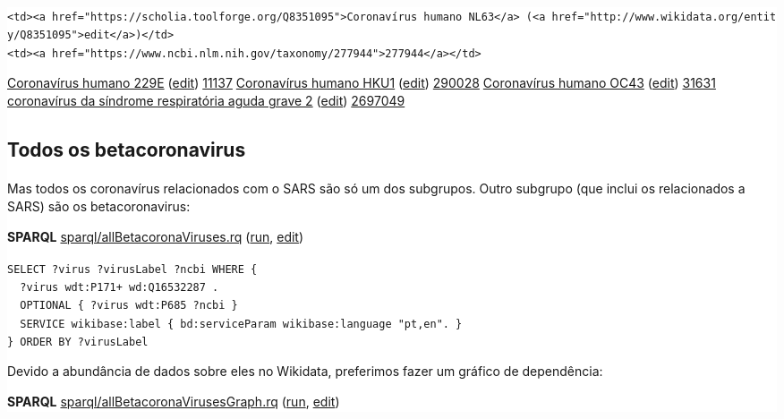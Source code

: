     <td><a href="https://scholia.toolforge.org/Q8351095">Coronavírus humano NL63</a> (<a href="http://www.wikidata.org/entity/Q8351095">edit</a>)</td>
    <td><a href="https://www.ncbi.nlm.nih.gov/taxonomy/277944">277944</a></td>
  </tr>
  <tr>
    <td><a href="https://scholia.toolforge.org/Q16983356">Coronavírus humano 229E</a> (<a href="http://www.wikidata.org/entity/Q16983356">edit</a>)</td>
    <td><a href="https://www.ncbi.nlm.nih.gov/taxonomy/11137">11137</a></td>
  </tr>
  <tr>
    <td><a href="https://scholia.toolforge.org/Q16983360">Coronavírus humano HKU1</a> (<a href="http://www.wikidata.org/entity/Q16983360">edit</a>)</td>
    <td><a href="https://www.ncbi.nlm.nih.gov/taxonomy/290028">290028</a></td>
  </tr>
  <tr>
    <td><a href="https://scholia.toolforge.org/Q16991954">Coronavírus humano OC43</a> (<a href="http://www.wikidata.org/entity/Q16991954">edit</a>)</td>
    <td><a href="https://www.ncbi.nlm.nih.gov/taxonomy/31631">31631</a></td>
  </tr>
  <tr>
    <td><a href="https://scholia.toolforge.org/Q82069695">coronavírus da síndrome respiratória aguda grave 2</a> (<a href="http://www.wikidata.org/entity/Q82069695">edit</a>)</td>
    <td><a href="https://www.ncbi.nlm.nih.gov/taxonomy/2697049">2697049</a></td>
  </tr>
</table>

## Todos os betacoronavirus

Mas todos os coronavírus relacionados com o SARS são só um dos subgrupos. Outro subgrupo (que inclui os relacionados a SARS) são os betacoronavirus:

**SPARQL** [sparql/allBetacoronaViruses.rq](sparql/allBetacoronaViruses.code.html) ([run](https://query.wikidata.org/embed.html#SELECT%20%3Fvirus%20%3FvirusLabel%20%3Fncbi%20WHERE%20%7B%0A%20%20%3Fvirus%20wdt%3AP171%2B%20wd%3AQ16532287%20.%0A%20%20OPTIONAL%20%7B%20%3Fvirus%20wdt%3AP685%20%3Fncbi%20%7D%0A%20%20SERVICE%20wikibase%3Alabel%20%7B%20bd%3AserviceParam%20wikibase%3Alanguage%20%22pt%2Cen%22.%20%7D%0A%7D%20ORDER%20BY%20%3FvirusLabel%0A), [edit](https://query.wikidata.org/#SELECT%20%3Fvirus%20%3FvirusLabel%20%3Fncbi%20WHERE%20%7B%0A%20%20%3Fvirus%20wdt%3AP171%2B%20wd%3AQ16532287%20.%0A%20%20OPTIONAL%20%7B%20%3Fvirus%20wdt%3AP685%20%3Fncbi%20%7D%0A%20%20SERVICE%20wikibase%3Alabel%20%7B%20bd%3AserviceParam%20wikibase%3Alanguage%20%22pt%2Cen%22.%20%7D%0A%7D%20ORDER%20BY%20%3FvirusLabel%0A))

```sparql
SELECT ?virus ?virusLabel ?ncbi WHERE {
  ?virus wdt:P171+ wd:Q16532287 .
  OPTIONAL { ?virus wdt:P685 ?ncbi }
  SERVICE wikibase:label { bd:serviceParam wikibase:language "pt,en". }
} ORDER BY ?virusLabel
```

Devido a abundância de dados sobre eles no Wikidata, preferimos fazer um gráfico de dependência:

**SPARQL** [sparql/allBetacoronaVirusesGraph.rq](sparql/allBetacoronaVirusesGraph.code.html) ([run](https://query.wikidata.org/embed.html#%23defaultView%3AGraph%0ASELECT%20%3Fparent%20%3FparentLabel%20%3Fvirus%20%3FvirusLabel%20%3Fncbi%20WHERE%20%7B%0A%20%20%3Fvirus%20wdt%3AP171%2B%20wd%3AQ16532287%20.%0A%20%20%3Fvirus%20wdt%3AP171%20%3Fparent%20.%0A%20%20OPTIONAL%20%7B%20%3Fvirus%20wdt%3AP685%20%3Fncbi%20%7D%0A%20%20SERVICE%20wikibase%3Alabel%20%7B%20bd%3AserviceParam%20wikibase%3Alanguage%20%22pt%2Cen%22.%20%7D%0A%7D%0A), [edit](https://query.wikidata.org/#%23defaultView%3AGraph%0ASELECT%20%3Fparent%20%3FparentLabel%20%3Fvirus%20%3FvirusLabel%20%3Fncbi%20WHERE%20%7B%0A%20%20%3Fvirus%20wdt%3AP171%2B%20wd%3AQ16532287%20.%0A%20%20%3Fvirus%20wdt%3AP171%20%3Fparent%20.%0A%20%20OPTIONAL%20%7B%20%3Fvirus%20wdt%3AP685%20%3Fncbi%20%7D%0A%20%20SERVICE%20wikibase%3Alabel%20%7B%20bd%3AserviceParam%20wikibase%3Alanguage%20%22pt%2Cen%22.%20%7D%0A%7D%0A))
